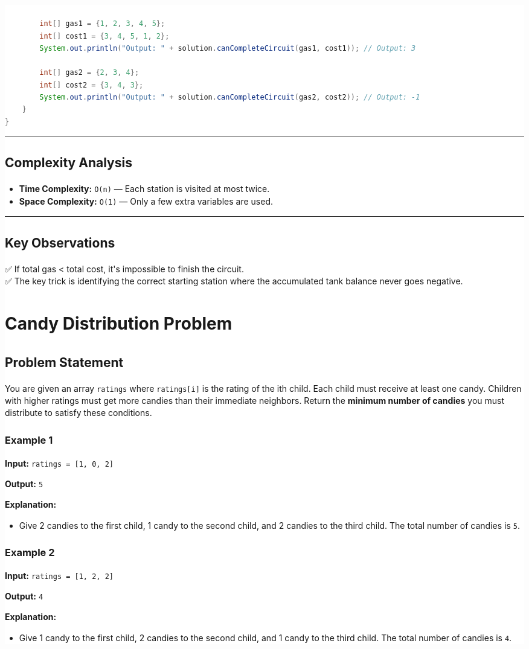 ```java

        int[] gas1 = {1, 2, 3, 4, 5};
        int[] cost1 = {3, 4, 5, 1, 2};
        System.out.println("Output: " + solution.canCompleteCircuit(gas1, cost1)); // Output: 3

        int[] gas2 = {2, 3, 4};
        int[] cost2 = {3, 4, 3};
        System.out.println("Output: " + solution.canCompleteCircuit(gas2, cost2)); // Output: -1
    }
}
```

---

## Complexity Analysis
- **Time Complexity:** `O(n)` — Each station is visited at most twice.
- **Space Complexity:** `O(1)` — Only a few extra variables are used.

---

## Key Observations
✅ If total gas < total cost, it's impossible to finish the circuit.  
✅ The key trick is identifying the correct starting station where the accumulated tank balance never goes negative.  

# Candy Distribution Problem

## Problem Statement
You are given an array `ratings` where `ratings[i]` is the rating of the ith child. Each child must receive at least one candy. Children with higher ratings must get more candies than their immediate neighbors. Return the **minimum number of candies** you must distribute to satisfy these conditions.

### Example 1
**Input:** `ratings = [1, 0, 2]`

**Output:** `5`

**Explanation:**
- Give 2 candies to the first child, 1 candy to the second child, and 2 candies to the third child. The total number of candies is `5`.

### Example 2
**Input:** `ratings = [1, 2, 2]`

**Output:** `4`

**Explanation:**
- Give 1 candy to the first child, 2 candies to the second child, and 1 candy to the third child. The total number of candies is `4`.
